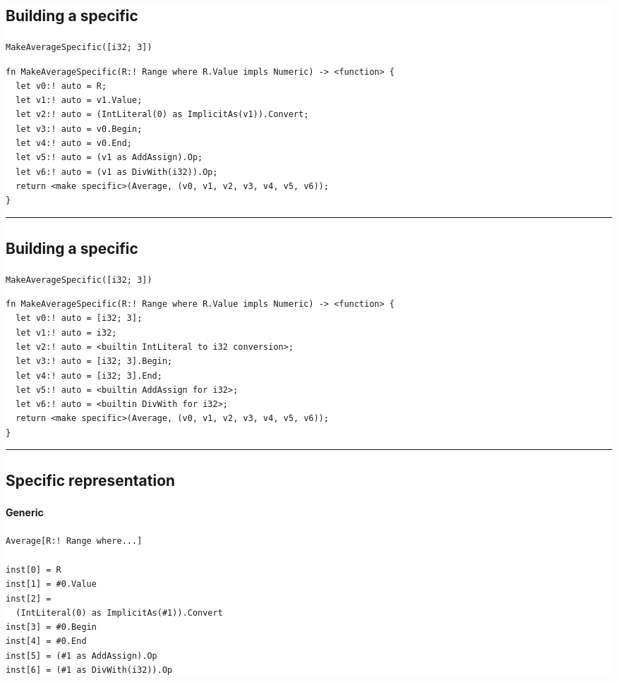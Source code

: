 ## Building a specific

```carbon
MakeAverageSpecific([i32; 3])
```

```carbon
fn MakeAverageSpecific(R:! Range where R.Value impls Numeric) -> <function> {
  let v0:! auto = R;
  let v1:! auto = v1.Value;
  let v2:! auto = (IntLiteral(0) as ImplicitAs(v1)).Convert;
  let v3:! auto = v0.Begin;
  let v4:! auto = v0.End;
  let v5:! auto = (v1 as AddAssign).Op;
  let v6:! auto = (v1 as DivWith(i32)).Op;
  return <make specific>(Average, (v0, v1, v2, v3, v4, v5, v6));
}
```

---

## Building a specific

```carbon
MakeAverageSpecific([i32; 3])
```

```carbon
fn MakeAverageSpecific(R:! Range where R.Value impls Numeric) -> <function> {
  let v0:! auto = [i32; 3];
  let v1:! auto = i32;
  let v2:! auto = <builtin IntLiteral to i32 conversion>;
  let v3:! auto = [i32; 3].Begin;
  let v4:! auto = [i32; 3].End;
  let v5:! auto = <builtin AddAssign for i32>;
  let v6:! auto = <builtin DivWith for i32>;
  return <make specific>(Average, (v0, v1, v2, v3, v4, v5, v6));
}
```

---

## Specific representation

<div class="col-container"><div class="col">

#### Generic

```
Average[R:! Range where...]

inst[0] = R
inst[1] = #0.Value
inst[2] =
  (IntLiteral(0) as ImplicitAs(#1)).Convert
inst[3] = #0.Begin
inst[4] = #0.End
inst[5] = (#1 as AddAssign).Op
inst[6] = (#1 as DivWith(i32)).Op
```

